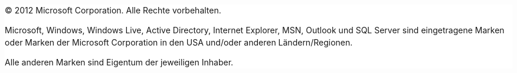 © 2012 Microsoft Corporation. Alle Rechte vorbehalten.

Microsoft, Windows, Windows Live, Active Directory, Internet Explorer, MSN, Outlook und SQL Server sind eingetragene Marken oder Marken der Microsoft Corporation in den USA und/oder anderen Ländern/Regionen.

Alle anderen Marken sind Eigentum der jeweiligen Inhaber.

